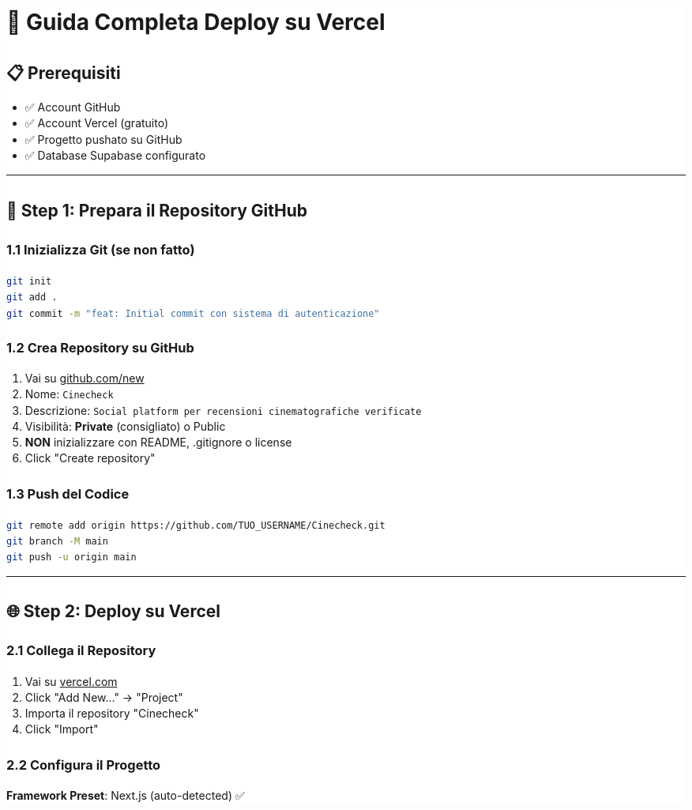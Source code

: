 # 🚀 Guida Completa Deploy su Vercel

## 📋 Prerequisiti

- ✅ Account GitHub
- ✅ Account Vercel (gratuito)
- ✅ Progetto pushato su GitHub
- ✅ Database Supabase configurato

---

## 🎯 Step 1: Prepara il Repository GitHub

### 1.1 Inizializza Git (se non fatto)
```bash
git init
git add .
git commit -m "feat: Initial commit con sistema di autenticazione"
```

### 1.2 Crea Repository su GitHub
1. Vai su [github.com/new](https://github.com/new)
2. Nome: `Cinecheck`
3. Descrizione: `Social platform per recensioni cinematografiche verificate`
4. Visibilità: **Private** (consigliato) o Public
5. **NON** inizializzare con README, .gitignore o license
6. Click "Create repository"

### 1.3 Push del Codice
```bash
git remote add origin https://github.com/TUO_USERNAME/Cinecheck.git
git branch -M main
git push -u origin main
```

---

## 🌐 Step 2: Deploy su Vercel

### 2.1 Collega il Repository
1. Vai su [vercel.com](https://vercel.com)
2. Click "Add New..." → "Project"
3. Importa il repository "Cinecheck"
4. Click "Import"

### 2.2 Configura il Progetto

**Framework Preset**: Next.js (auto-detected) ✅
